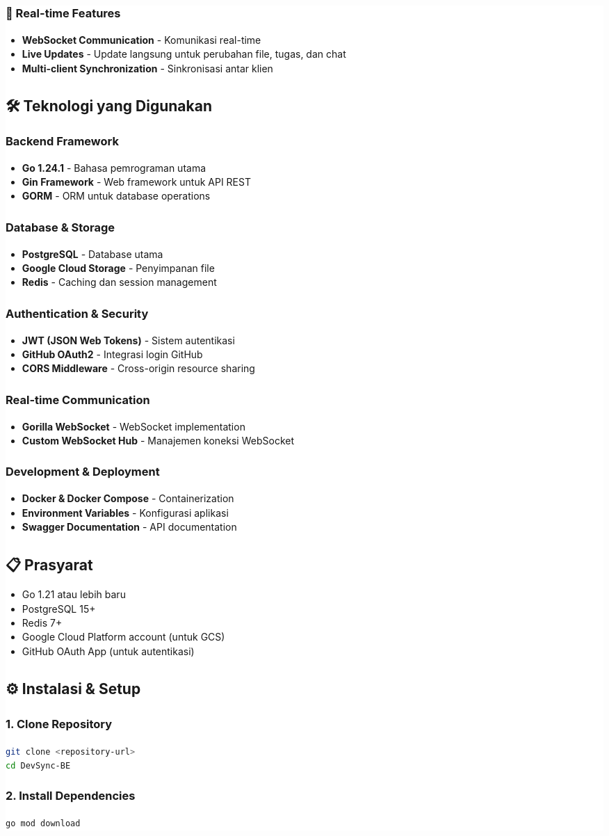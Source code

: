 ### 🔄 Real-time Features
- **WebSocket Communication** - Komunikasi real-time
- **Live Updates** - Update langsung untuk perubahan file, tugas, dan chat
- **Multi-client Synchronization** - Sinkronisasi antar klien

## 🛠 Teknologi yang Digunakan

### Backend Framework
- **Go 1.24.1** - Bahasa pemrograman utama
- **Gin Framework** - Web framework untuk API REST
- **GORM** - ORM untuk database operations

### Database & Storage
- **PostgreSQL** - Database utama
- **Google Cloud Storage** - Penyimpanan file
- **Redis** - Caching dan session management

### Authentication & Security
- **JWT (JSON Web Tokens)** - Sistem autentikasi
- **GitHub OAuth2** - Integrasi login GitHub
- **CORS Middleware** - Cross-origin resource sharing

### Real-time Communication
- **Gorilla WebSocket** - WebSocket implementation
- **Custom WebSocket Hub** - Manajemen koneksi WebSocket

### Development & Deployment
- **Docker & Docker Compose** - Containerization
- **Environment Variables** - Konfigurasi aplikasi
- **Swagger Documentation** - API documentation

## 📋 Prasyarat

- Go 1.21 atau lebih baru
- PostgreSQL 15+
- Redis 7+
- Google Cloud Platform account (untuk GCS)
- GitHub OAuth App (untuk autentikasi)

## ⚙️ Instalasi & Setup

### 1. Clone Repository
```bash
git clone <repository-url>
cd DevSync-BE
```

### 2. Install Dependencies
```bash
go mod download
```
